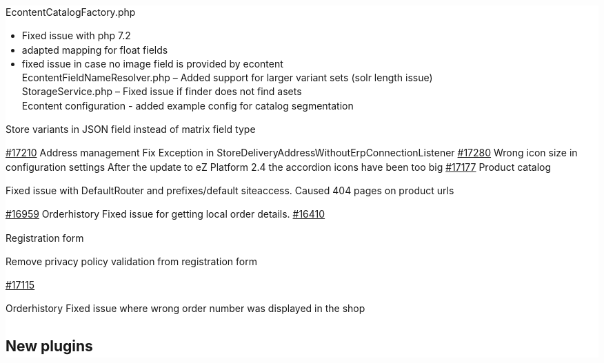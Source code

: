 EcontentCatalogFactory.php <br />
  - Fixed issue with php 7.2<br />
  -  adapted mapping for float fields<br />
  - fixed issue in case no image field is provided by econtent<br />
EcontentFieldNameResolver.php – Added support for larger variant sets (solr length issue)<br />
StorageService.php – Fixed issue if finder does not find asets <br />
Econtent configuration  - added example config for catalog segmentation</p>
<p>Store variants in JSON field instead of matrix field type</p></td>
</tr>
<tr>
<td><a href="http://rm.extranet.silversolutions.de/issues/17210" class="external-link">#17210</a></td>
<td>Address management</td>
<td>Fix Exception in StoreDeliveryAddressWithoutErpConnectionListener</td>
</tr>
<tr>
<td><a href="http://rm.extranet.silversolutions.de/issues/17280" class="external-link">#17280</a></td>
<td>Wrong icon size in configuration settings</td>
<td>After the update to eZ Platform 2.4 the accordion icons have been too big</td>
</tr>
<tr>
<td><a href="http://rm.extranet.silversolutions.de/issues/17177" class="external-link">#17177</a></td>
<td>Product catalog</td>
<td><p>Fixed issue with DefaultRouter and prefixes/default siteaccess. Caused 404 pages on product urls</p></td>
</tr>
<tr>
<td><a href="http://rm.extranet.silversolutions.de/issues/16959" class="external-link">#16959</a></td>
<td>Orderhistory</td>
<td>Fixed issue for getting local order details.</td>
</tr>
<tr>
<td><a href="http://rm.extranet.silversolutions.de/issues/16410" class="external-link">#16410</a></td>
<td><p>Registration form</p></td>
<td>Remove privacy policy validation from registration form</td>
</tr>
<tr>
<td><p><a href="http://rm.extranet.silversolutions.de/issues/17115" class="external-link">#17115</a></p></td>
<td>Orderhistory</td>
<td>Fixed issue where wrong order number was displayed in the shop</td>
</tr>
</tbody>
</table>

## New plugins
